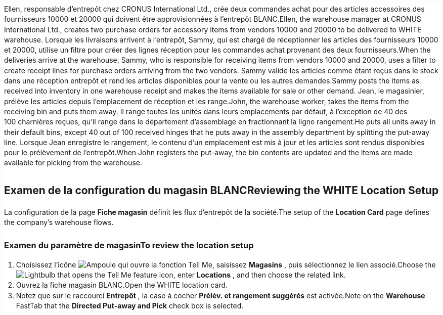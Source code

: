 <span data-ttu-id="1e3d5-156">Ellen, responsable d’entrepôt chez CRONUS International Ltd., crée deux commandes achat pour des articles accessoires des fournisseurs 10000 et 20000 qui doivent être approvisionnées à l’entrepôt BLANC.</span><span class="sxs-lookup"><span data-stu-id="1e3d5-156">Ellen, the warehouse manager at CRONUS International Ltd., creates two purchase orders for accessory items from vendors 10000 and 20000 to be delivered to WHITE warehouse.</span></span> <span data-ttu-id="1e3d5-157">Lorsque les livraisons arrivent à l’entrepôt, Sammy, qui est chargé de réceptionner les articles des fournisseurs 10000 et 20000, utilise un filtre pour créer des lignes réception pour les commandes achat provenant des deux fournisseurs.</span><span class="sxs-lookup"><span data-stu-id="1e3d5-157">When the deliveries arrive at the warehouse, Sammy, who is responsible for receiving items from vendors 10000 and 20000, uses a filter to create receipt lines for purchase orders arriving from the two vendors.</span></span> <span data-ttu-id="1e3d5-158">Sammy valide les articles comme étant reçus dans le stock dans une réception entrepôt et rend les articles disponibles pour la vente ou les autres demandes.</span><span class="sxs-lookup"><span data-stu-id="1e3d5-158">Sammy posts the items as received into inventory in one warehouse receipt and makes the items available for sale or other demand.</span></span> <span data-ttu-id="1e3d5-159">Jean, le magasinier, prélève les articles depuis l’emplacement de réception et les range.</span><span class="sxs-lookup"><span data-stu-id="1e3d5-159">John, the warehouse worker, takes the items from the receiving bin and puts them away.</span></span> <span data-ttu-id="1e3d5-160">Il range toutes les unités dans leurs emplacements par défaut, à l’exception de 40 des 100 charnières reçues, qu’il range dans le département d’assemblage en fractionnant la ligne rangement.</span><span class="sxs-lookup"><span data-stu-id="1e3d5-160">He puts all units away in their default bins, except 40 out of 100 received hinges that he puts away in the assembly department by splitting the put-away line.</span></span> <span data-ttu-id="1e3d5-161">Lorsque Jean enregistre le rangement, le contenu d’un emplacement est mis à jour et les articles sont rendus disponibles pour le prélèvement de l’entrepôt.</span><span class="sxs-lookup"><span data-stu-id="1e3d5-161">When John registers the put-away, the bin contents are updated and the items are made available for picking from the warehouse.</span></span>  

## <a name="reviewing-the-white-location-setup"></a><span data-ttu-id="1e3d5-162">Examen de la configuration du magasin BLANC</span><span class="sxs-lookup"><span data-stu-id="1e3d5-162">Reviewing the WHITE Location Setup</span></span>  
<span data-ttu-id="1e3d5-163">La configuration de la page **Fiche magasin** définit les flux d’entrepôt de la société.</span><span class="sxs-lookup"><span data-stu-id="1e3d5-163">The setup of the **Location Card** page defines the company’s warehouse flows.</span></span>  

### <a name="to-review-the-location-setup"></a><span data-ttu-id="1e3d5-164">Examen du paramètre de magasin</span><span class="sxs-lookup"><span data-stu-id="1e3d5-164">To review the location setup</span></span>  

1.  <span data-ttu-id="1e3d5-165">Choisissez l’icône ![Ampoule qui ouvre la fonction Tell Me](media/ui-search/search_small.png "Dites-moi ce que vous voulez faire"), saisissez **Magasins** , puis sélectionnez le lien associé.</span><span class="sxs-lookup"><span data-stu-id="1e3d5-165">Choose the ![Lightbulb that opens the Tell Me feature](media/ui-search/search_small.png "Tell me what you want to do") icon, enter **Locations** , and then choose the related link.</span></span>  
2.  <span data-ttu-id="1e3d5-166">Ouvrez la fiche magasin BLANC.</span><span class="sxs-lookup"><span data-stu-id="1e3d5-166">Open the WHITE location card.</span></span>  
3.  <span data-ttu-id="1e3d5-167">Notez que sur le raccourci **Entrepôt** , la case à cocher **Prélèv. et rangement suggérés** est activée.</span><span class="sxs-lookup"><span data-stu-id="1e3d5-167">Note on the **Warehouse** FastTab that the **Directed Put-away and Pick** check box is selected.</span></span>  
